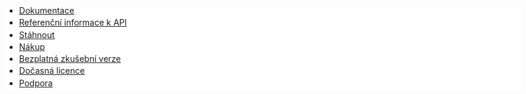 - [Dokumentace](https://docs.groupdocs.com/signature/net/)
- [Referenční informace k API](https://reference.groupdocs.com/signature/net/)
- [Stáhnout](https://releases.groupdocs.com/signature/net/)
- [Nákup](https://purchase.groupdocs.com/buy)
- [Bezplatná zkušební verze](https://releases.groupdocs.com/signature/net/)
- [Dočasná licence](https://purchase.groupdocs.com/temporary-license/)
- [Podpora](https://forum.groupdocs.com/c/signature/)